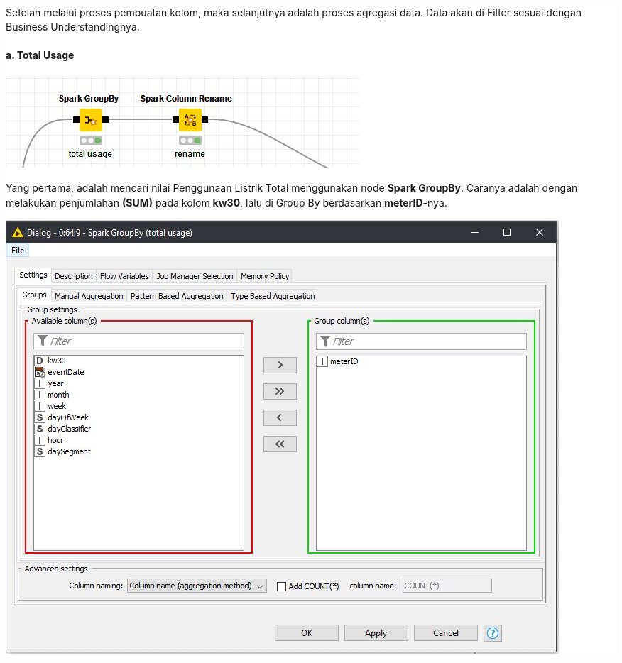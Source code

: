 Setelah melalui proses pembuatan kolom, maka selanjutnya adalah proses agregasi data. Data akan di Filter sesuai dengan Business Understandingnya.

#### a. Total Usage

![enter image description here](https://github.com/Armunz/big-data/blob/master/tugas7/dokum/total%20usage.JPG?raw=true)

Yang pertama, adalah mencari nilai Penggunaan Listrik Total menggunakan node **Spark GroupBy**. Caranya adalah dengan melakukan penjumlahan **(SUM)** pada kolom **kw30**, lalu di Group By berdasarkan **meterID**-nya. 

![enter image description here](https://github.com/Armunz/big-data/blob/master/tugas7/dokum/Spark%20GroupBy%20%28total%20usage%29.JPG?raw=true)
